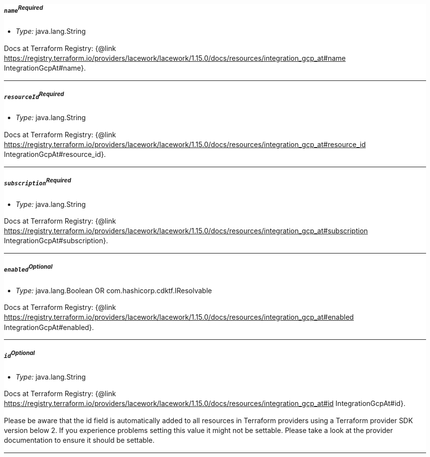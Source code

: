 ##### `name`<sup>Required</sup> <a name="name" id="rhizo-co-terraform-provider-lacework.integrationGcpAt.IntegrationGcpAt.Initializer.parameter.name"></a>

- *Type:* java.lang.String

Docs at Terraform Registry: {@link https://registry.terraform.io/providers/lacework/lacework/1.15.0/docs/resources/integration_gcp_at#name IntegrationGcpAt#name}.

---

##### `resourceId`<sup>Required</sup> <a name="resourceId" id="rhizo-co-terraform-provider-lacework.integrationGcpAt.IntegrationGcpAt.Initializer.parameter.resourceId"></a>

- *Type:* java.lang.String

Docs at Terraform Registry: {@link https://registry.terraform.io/providers/lacework/lacework/1.15.0/docs/resources/integration_gcp_at#resource_id IntegrationGcpAt#resource_id}.

---

##### `subscription`<sup>Required</sup> <a name="subscription" id="rhizo-co-terraform-provider-lacework.integrationGcpAt.IntegrationGcpAt.Initializer.parameter.subscription"></a>

- *Type:* java.lang.String

Docs at Terraform Registry: {@link https://registry.terraform.io/providers/lacework/lacework/1.15.0/docs/resources/integration_gcp_at#subscription IntegrationGcpAt#subscription}.

---

##### `enabled`<sup>Optional</sup> <a name="enabled" id="rhizo-co-terraform-provider-lacework.integrationGcpAt.IntegrationGcpAt.Initializer.parameter.enabled"></a>

- *Type:* java.lang.Boolean OR com.hashicorp.cdktf.IResolvable

Docs at Terraform Registry: {@link https://registry.terraform.io/providers/lacework/lacework/1.15.0/docs/resources/integration_gcp_at#enabled IntegrationGcpAt#enabled}.

---

##### `id`<sup>Optional</sup> <a name="id" id="rhizo-co-terraform-provider-lacework.integrationGcpAt.IntegrationGcpAt.Initializer.parameter.id"></a>

- *Type:* java.lang.String

Docs at Terraform Registry: {@link https://registry.terraform.io/providers/lacework/lacework/1.15.0/docs/resources/integration_gcp_at#id IntegrationGcpAt#id}.

Please be aware that the id field is automatically added to all resources in Terraform providers using a Terraform provider SDK version below 2.
If you experience problems setting this value it might not be settable. Please take a look at the provider documentation to ensure it should be settable.

---